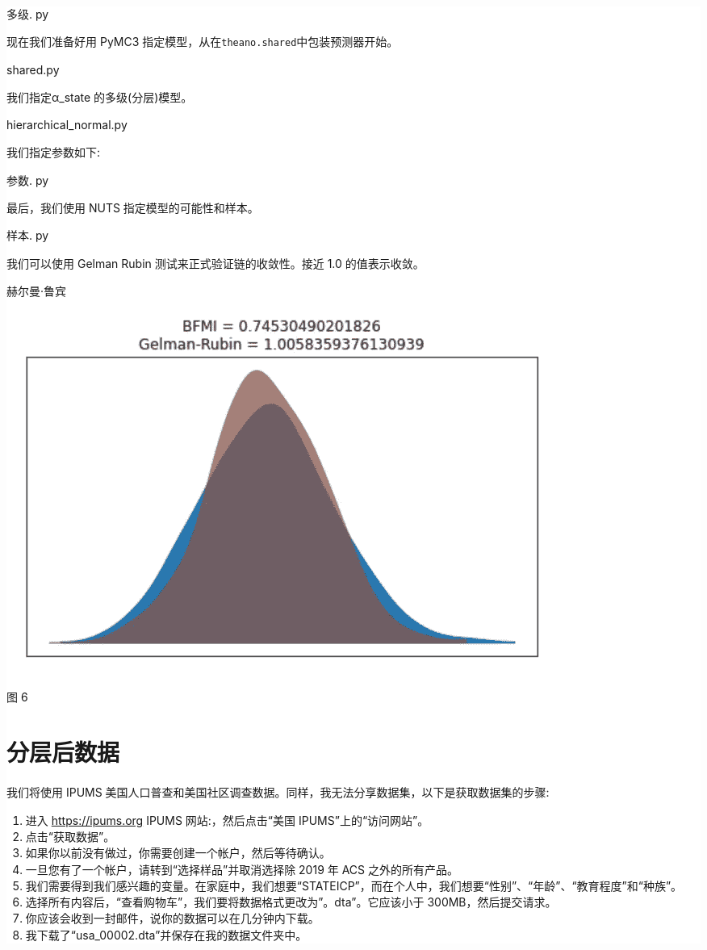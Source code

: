 多级. py

现在我们准备好用 PyMC3 指定模型，从在`theano.shared`中包装预测器开始。

shared.py

我们指定α_state 的多级(分层)模型。

hierarchical_normal.py

我们指定参数如下:

参数. py

最后，我们使用 NUTS 指定模型的可能性和样本。

样本. py

我们可以使用 Gelman Rubin 测试来正式验证链的收敛性。接近 1.0 的值表示收敛。

赫尔曼·鲁宾

![](img/76660bd900f46cbb666276f1b045c6a9.png)

图 6

# 分层后数据

我们将使用 IPUMS 美国人口普查和美国社区调查数据。同样，我无法分享数据集，以下是获取数据集的步骤:

1.  进入 https://ipums.org IPUMS 网站:，然后点击“美国 IPUMS”上的“访问网站”。
2.  点击“获取数据”。
3.  如果你以前没有做过，你需要创建一个帐户，然后等待确认。
4.  一旦您有了一个帐户，请转到“选择样品”并取消选择除 2019 年 ACS 之外的所有产品。
5.  我们需要得到我们感兴趣的变量。在家庭中，我们想要“STATEICP”，而在个人中，我们想要“性别”、“年龄”、“教育程度”和“种族”。
6.  选择所有内容后，“查看购物车”，我们要将数据格式更改为”。dta”。它应该小于 300MB，然后提交请求。
7.  你应该会收到一封邮件，说你的数据可以在几分钟内下载。
8.  我下载了“usa_00002.dta”并保存在我的数据文件夹中。
